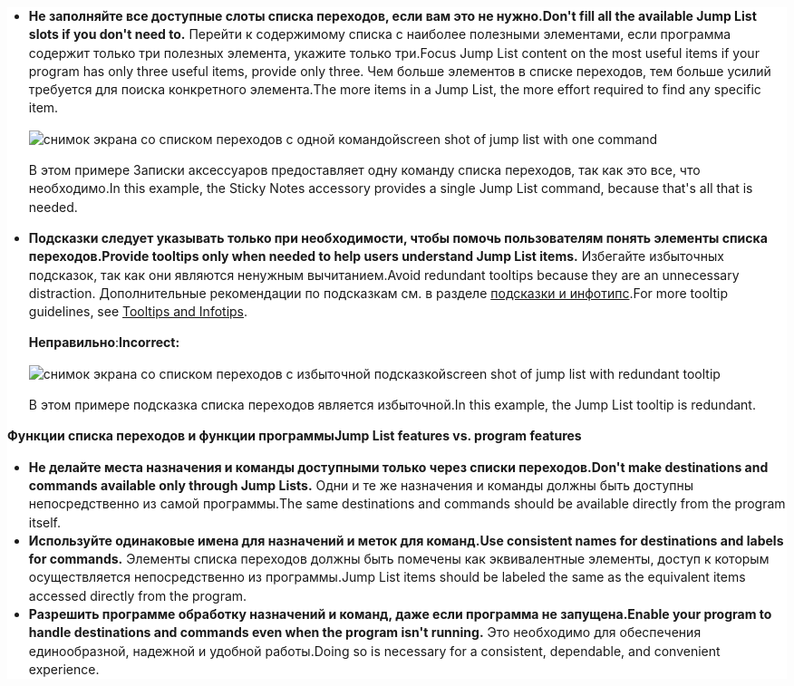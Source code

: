 -   <span data-ttu-id="35d7d-385">**Не заполняйте все доступные слоты списка переходов, если вам это не нужно.**</span><span class="sxs-lookup"><span data-stu-id="35d7d-385">**Don't fill all the available Jump List slots if you don't need to.**</span></span> <span data-ttu-id="35d7d-386">Перейти к содержимому списка с наиболее полезными элементами, если программа содержит только три полезных элемента, укажите только три.</span><span class="sxs-lookup"><span data-stu-id="35d7d-386">Focus Jump List content on the most useful items if your program has only three useful items, provide only three.</span></span> <span data-ttu-id="35d7d-387">Чем больше элементов в списке переходов, тем больше усилий требуется для поиска конкретного элемента.</span><span class="sxs-lookup"><span data-stu-id="35d7d-387">The more items in a Jump List, the more effort required to find any specific item.</span></span>

    ![<span data-ttu-id="35d7d-388">снимок экрана со списком переходов с одной командой</span><span class="sxs-lookup"><span data-stu-id="35d7d-388">screen shot of jump list with one command</span></span> ](images/winenv-taskbar-image29.png)

    <span data-ttu-id="35d7d-389">В этом примере Записки аксессуаров предоставляет одну команду списка переходов, так как это все, что необходимо.</span><span class="sxs-lookup"><span data-stu-id="35d7d-389">In this example, the Sticky Notes accessory provides a single Jump List command, because that's all that is needed.</span></span>

-   <span data-ttu-id="35d7d-390">**Подсказки следует указывать только при необходимости, чтобы помочь пользователям понять элементы списка переходов.**</span><span class="sxs-lookup"><span data-stu-id="35d7d-390">**Provide tooltips only when needed to help users understand Jump List items.**</span></span> <span data-ttu-id="35d7d-391">Избегайте избыточных подсказок, так как они являются ненужным вычитанием.</span><span class="sxs-lookup"><span data-stu-id="35d7d-391">Avoid redundant tooltips because they are an unnecessary distraction.</span></span> <span data-ttu-id="35d7d-392">Дополнительные рекомендации по подсказкам см. в разделе [подсказки и инфотипс](ctrl-tooltips-and-infotips.md).</span><span class="sxs-lookup"><span data-stu-id="35d7d-392">For more tooltip guidelines, see [Tooltips and Infotips](ctrl-tooltips-and-infotips.md).</span></span>

    <span data-ttu-id="35d7d-393">**Неправильно**:</span><span class="sxs-lookup"><span data-stu-id="35d7d-393">**Incorrect:**</span></span>

    ![<span data-ttu-id="35d7d-394">снимок экрана со списком переходов с избыточной подсказкой</span><span class="sxs-lookup"><span data-stu-id="35d7d-394">screen shot of jump list with redundant tooltip</span></span> ](images/winenv-taskbar-image30.png)

    <span data-ttu-id="35d7d-395">В этом примере подсказка списка переходов является избыточной.</span><span class="sxs-lookup"><span data-stu-id="35d7d-395">In this example, the Jump List tooltip is redundant.</span></span>

<span data-ttu-id="35d7d-396">**Функции списка переходов и функции программы**</span><span class="sxs-lookup"><span data-stu-id="35d7d-396">**Jump List features vs. program features**</span></span>

-   <span data-ttu-id="35d7d-397">**Не делайте места назначения и команды доступными только через списки переходов.**</span><span class="sxs-lookup"><span data-stu-id="35d7d-397">**Don't make destinations and commands available only through Jump Lists.**</span></span> <span data-ttu-id="35d7d-398">Одни и те же назначения и команды должны быть доступны непосредственно из самой программы.</span><span class="sxs-lookup"><span data-stu-id="35d7d-398">The same destinations and commands should be available directly from the program itself.</span></span>
-   <span data-ttu-id="35d7d-399">**Используйте одинаковые имена для назначений и меток для команд.**</span><span class="sxs-lookup"><span data-stu-id="35d7d-399">**Use consistent names for destinations and labels for commands.**</span></span> <span data-ttu-id="35d7d-400">Элементы списка переходов должны быть помечены как эквивалентные элементы, доступ к которым осуществляется непосредственно из программы.</span><span class="sxs-lookup"><span data-stu-id="35d7d-400">Jump List items should be labeled the same as the equivalent items accessed directly from the program.</span></span>
-   <span data-ttu-id="35d7d-401">**Разрешить программе обработку назначений и команд, даже если программа не запущена.**</span><span class="sxs-lookup"><span data-stu-id="35d7d-401">**Enable your program to handle destinations and commands even when the program isn't running.**</span></span> <span data-ttu-id="35d7d-402">Это необходимо для обеспечения единообразной, надежной и удобной работы.</span><span class="sxs-lookup"><span data-stu-id="35d7d-402">Doing so is necessary for a consistent, dependable, and convenient experience.</span></span>
